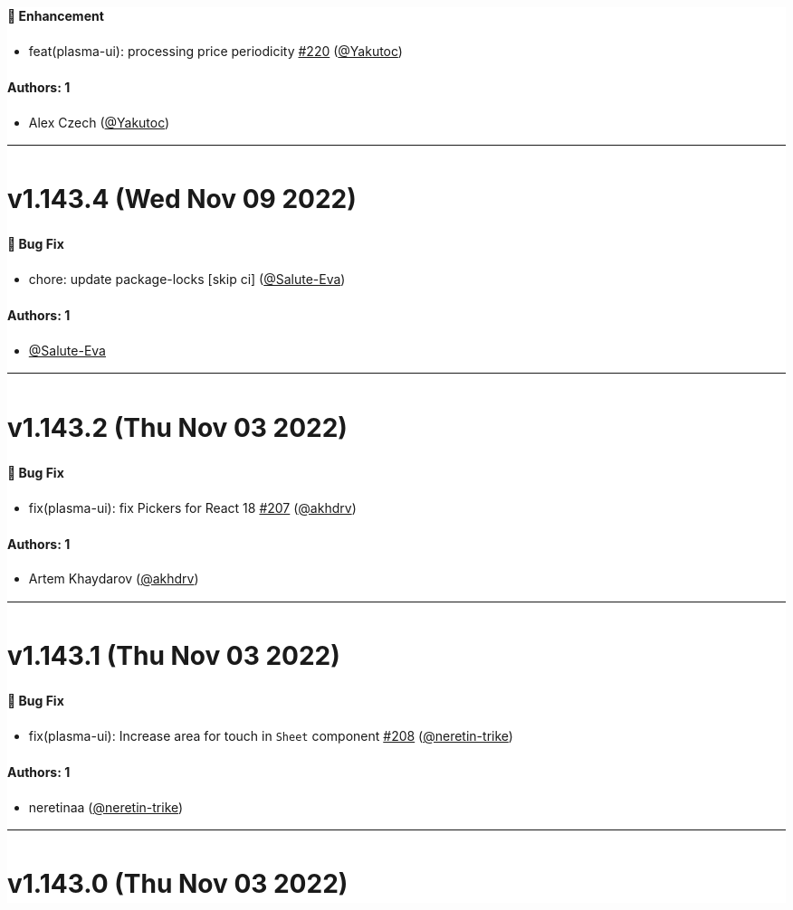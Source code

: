 #### 🚀 Enhancement

- feat(plasma-ui): processing price periodicity [#220](https://github.com/salute-developers/plasma/pull/220) ([@Yakutoc](https://github.com/Yakutoc))

#### Authors: 1

- Alex Czech ([@Yakutoc](https://github.com/Yakutoc))

---

# v1.143.4 (Wed Nov 09 2022)

#### 🐛 Bug Fix

- chore: update package-locks \[skip ci\] ([@Salute-Eva](https://github.com/Salute-Eva))

#### Authors: 1

- [@Salute-Eva](https://github.com/Salute-Eva)

---

# v1.143.2 (Thu Nov 03 2022)

#### 🐛 Bug Fix

- fix(plasma-ui): fix Pickers for React 18 [#207](https://github.com/salute-developers/plasma/pull/207) ([@akhdrv](https://github.com/akhdrv))

#### Authors: 1

- Artem Khaydarov ([@akhdrv](https://github.com/akhdrv))

---

# v1.143.1 (Thu Nov 03 2022)

#### 🐛 Bug Fix

- fix(plasma-ui): Increase area for touch in `Sheet` component [#208](https://github.com/salute-developers/plasma/pull/208) ([@neretin-trike](https://github.com/neretin-trike))

#### Authors: 1

- neretinaa ([@neretin-trike](https://github.com/neretin-trike))

---

# v1.143.0 (Thu Nov 03 2022)
